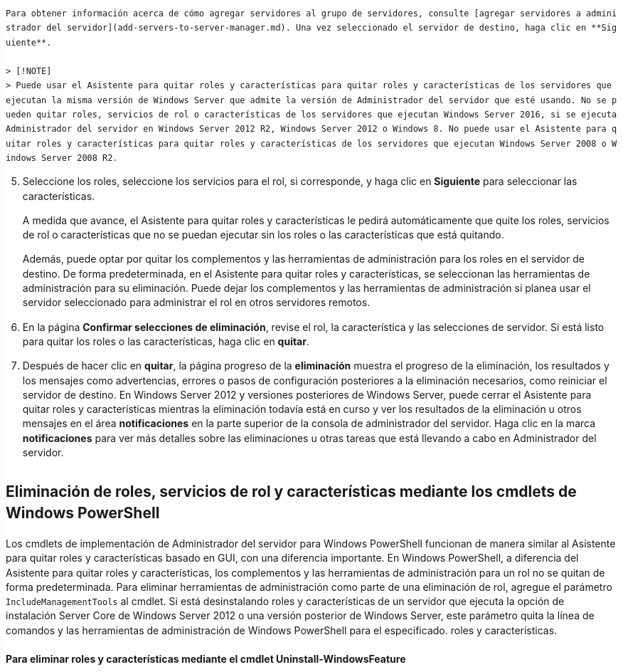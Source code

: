     Para obtener información acerca de cómo agregar servidores al grupo de servidores, consulte [agregar servidores a administrador del servidor](add-servers-to-server-manager.md). Una vez seleccionado el servidor de destino, haga clic en **Siguiente**.  
  
    > [!NOTE]  
    > Puede usar el Asistente para quitar roles y características para quitar roles y características de los servidores que ejecutan la misma versión de Windows Server que admite la versión de Administrador del servidor que esté usando. No se pueden quitar roles, servicios de rol o características de los servidores que ejecutan Windows Server 2016, si se ejecuta Administrador del servidor en Windows Server 2012 R2, Windows Server 2012 o Windows 8. No puede usar el Asistente para quitar roles y características para quitar roles y características de los servidores que ejecutan Windows Server 2008 o Windows Server 2008 R2.  
  
5.  Seleccione los roles, seleccione los servicios para el rol, si corresponde, y haga clic en **Siguiente** para seleccionar las características.  
  
    A medida que avance, el Asistente para quitar roles y características le pedirá automáticamente que quite los roles, servicios de rol o características que no se puedan ejecutar sin los roles o las características que está quitando.  
  
    Además, puede optar por quitar los complementos y las herramientas de administración para los roles en el servidor de destino. De forma predeterminada, en el Asistente para quitar roles y características, se seleccionan las herramientas de administración para su eliminación. Puede dejar los complementos y las herramientas de administración si planea usar el servidor seleccionado para administrar el rol en otros servidores remotos.  
  
6.  En la página **Confirmar selecciones de eliminación**, revise el rol, la característica y las selecciones de servidor. Si está listo para quitar los roles o las características, haga clic en **quitar**.  
  
7.  Después de hacer clic en **quitar**, la página progreso de la **eliminación** muestra el progreso de la eliminación, los resultados y los mensajes como advertencias, errores o pasos de configuración posteriores a la eliminación necesarios, como reiniciar el servidor de destino. En Windows Server 2012 y versiones posteriores de Windows Server, puede cerrar el Asistente para quitar roles y características mientras la eliminación todavía está en curso y ver los resultados de la eliminación u otros mensajes en el área **notificaciones** en la parte superior de la consola de administrador del servidor. Haga clic en la marca **notificaciones** para ver más detalles sobre las eliminaciones u otras tareas que está llevando a cabo en Administrador del servidor.  
  
## <a name="remove-roles-role-services-and-features-by-using-windows-powershell-cmdlets"></a>Eliminación de roles, servicios de rol y características mediante los cmdlets de Windows PowerShell  
Los cmdlets de implementación de Administrador del servidor para Windows PowerShell funcionan de manera similar al Asistente para quitar roles y características basado en GUI, con una diferencia importante. En Windows PowerShell, a diferencia del Asistente para quitar roles y características, los complementos y las herramientas de administración para un rol no se quitan de forma predeterminada. Para eliminar herramientas de administración como parte de una eliminación de rol, agregue el parámetro `IncludeManagementTools` al cmdlet. Si está desinstalando roles y características de un servidor que ejecuta la opción de instalación Server Core de Windows Server 2012 o una versión posterior de Windows Server, este parámetro quita la línea de comandos y las herramientas de administración de Windows PowerShell para el especificado. roles y características.  
  
#### <a name="to-remove-roles-and-features-by-using-the-uninstall-windowsfeature-cmdlet"></a>Para eliminar roles y características mediante el cmdlet Uninstall-WindowsFeature  
  